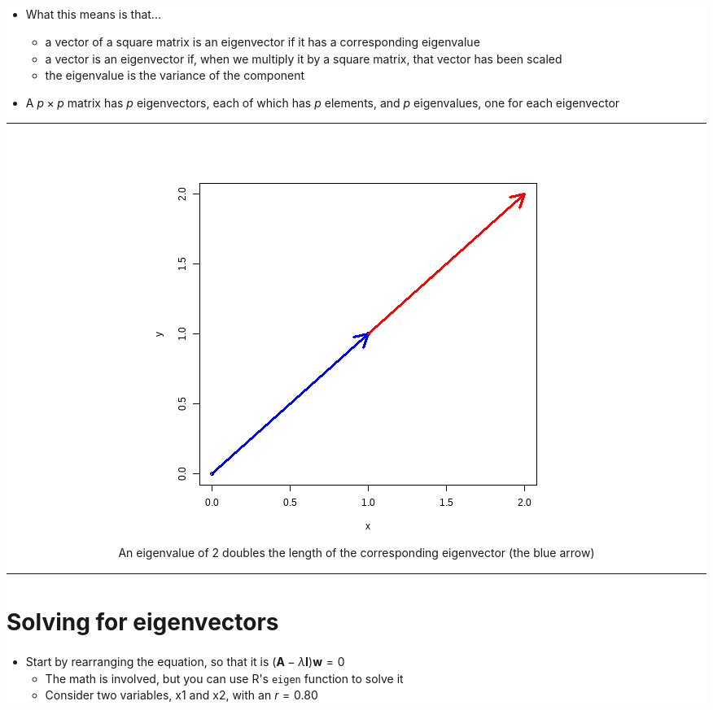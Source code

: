 
+ What this means is that...
	+ a vector of a square matrix is an eigenvector if it has a
    corresponding eigenvalue
	+ a vector is an eigenvector if, when we multiply it by a square
      matrix, that vector has been scaled
	+ the eigenvalue is the variance of the component


+ A $p \times p$ matrix has $p$ eigenvectors, each of which has $p$ elements,
  and $p$ eigenvalues, one for each eigenvector

---

<img src="figure/Eigenpicture-1.png" title="plot of chunk Eigenpicture" alt="plot of chunk Eigenpicture" style="display: block; margin: auto;" />

<center> An eigenvalue of 2 doubles the length of the corresponding
eigenvector (the blue arrow) </center>

---

# Solving for eigenvectors
+ Start by rearranging the equation, so that it is $(\mathbf{A}-\lambda\mathbf{I})\mathbf{w}=0$
  + The math is involved, but you can use R's `eigen` function to
    solve it
  + Consider two variables, x1 and x2, with an $r=0.80$
  